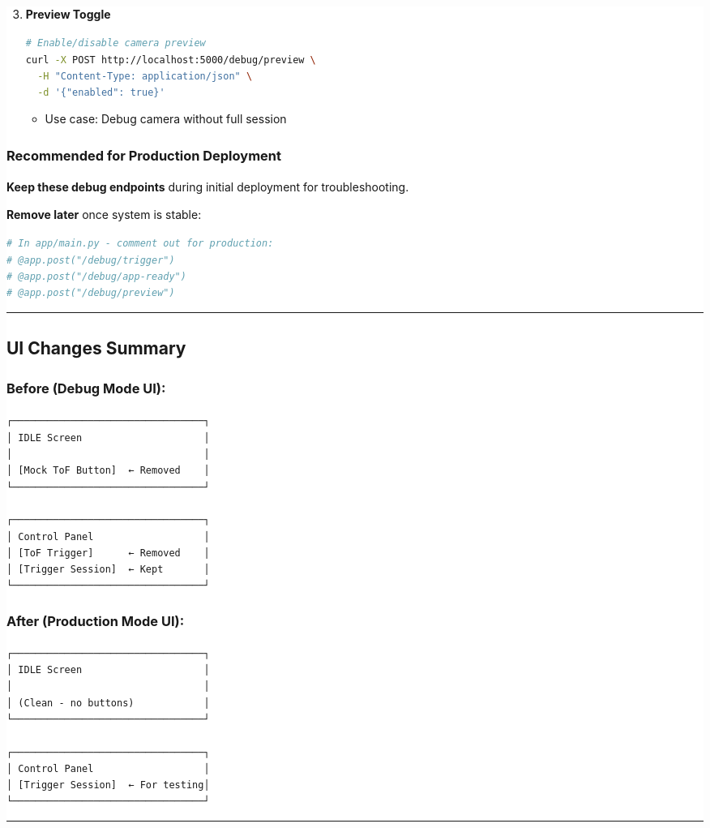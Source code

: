 3. **Preview Toggle**
   ```bash
   # Enable/disable camera preview
   curl -X POST http://localhost:5000/debug/preview \
     -H "Content-Type: application/json" \
     -d '{"enabled": true}'
   ```
   - Use case: Debug camera without full session

### Recommended for Production Deployment

**Keep these debug endpoints** during initial deployment for troubleshooting.

**Remove later** once system is stable:
```python
# In app/main.py - comment out for production:
# @app.post("/debug/trigger")
# @app.post("/debug/app-ready")
# @app.post("/debug/preview")
```

---

## UI Changes Summary

### Before (Debug Mode UI):
```
┌─────────────────────────────────┐
│ IDLE Screen                     │
│                                 │
│ [Mock ToF Button]  ← Removed    │
└─────────────────────────────────┘

┌─────────────────────────────────┐
│ Control Panel                   │
│ [ToF Trigger]      ← Removed    │
│ [Trigger Session]  ← Kept       │
└─────────────────────────────────┘
```

### After (Production Mode UI):
```
┌─────────────────────────────────┐
│ IDLE Screen                     │
│                                 │
│ (Clean - no buttons)            │
└─────────────────────────────────┘

┌─────────────────────────────────┐
│ Control Panel                   │
│ [Trigger Session]  ← For testing│
└─────────────────────────────────┘
```

---